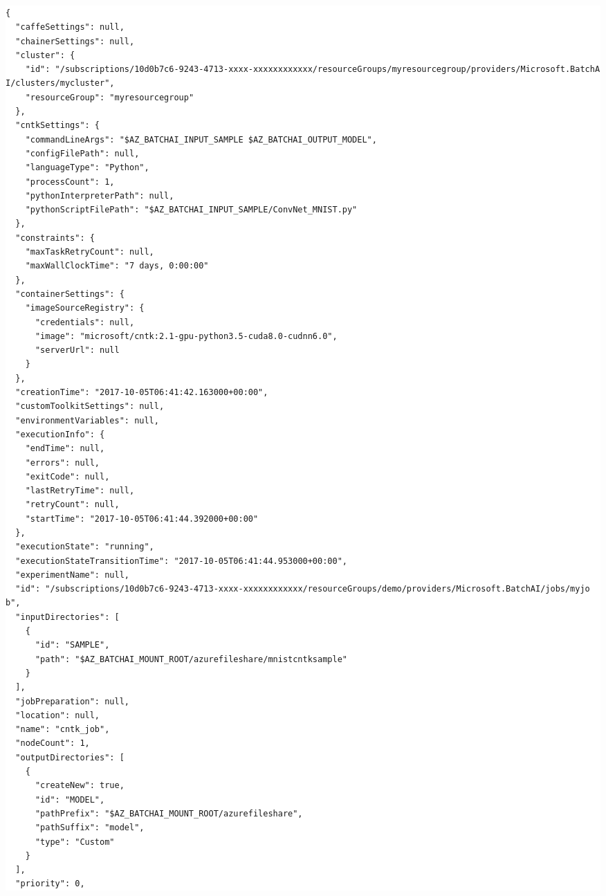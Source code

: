 ```azurecli
{
  "caffeSettings": null,
  "chainerSettings": null,
  "cluster": {
    "id": "/subscriptions/10d0b7c6-9243-4713-xxxx-xxxxxxxxxxxx/resourceGroups/myresourcegroup/providers/Microsoft.BatchAI/clusters/mycluster",
    "resourceGroup": "myresourcegroup"
  },
  "cntkSettings": {
    "commandLineArgs": "$AZ_BATCHAI_INPUT_SAMPLE $AZ_BATCHAI_OUTPUT_MODEL",
    "configFilePath": null,
    "languageType": "Python",
    "processCount": 1,
    "pythonInterpreterPath": null,
    "pythonScriptFilePath": "$AZ_BATCHAI_INPUT_SAMPLE/ConvNet_MNIST.py"
  },
  "constraints": {
    "maxTaskRetryCount": null,
    "maxWallClockTime": "7 days, 0:00:00"
  },
  "containerSettings": {
    "imageSourceRegistry": {
      "credentials": null,
      "image": "microsoft/cntk:2.1-gpu-python3.5-cuda8.0-cudnn6.0",
      "serverUrl": null
    }
  },
  "creationTime": "2017-10-05T06:41:42.163000+00:00",
  "customToolkitSettings": null,
  "environmentVariables": null,
  "executionInfo": {
    "endTime": null,
    "errors": null,
    "exitCode": null,
    "lastRetryTime": null,
    "retryCount": null,
    "startTime": "2017-10-05T06:41:44.392000+00:00"
  },
  "executionState": "running",
  "executionStateTransitionTime": "2017-10-05T06:41:44.953000+00:00",
  "experimentName": null,
  "id": "/subscriptions/10d0b7c6-9243-4713-xxxx-xxxxxxxxxxxx/resourceGroups/demo/providers/Microsoft.BatchAI/jobs/myjob",
  "inputDirectories": [
    {
      "id": "SAMPLE",
      "path": "$AZ_BATCHAI_MOUNT_ROOT/azurefileshare/mnistcntksample"
    }
  ],
  "jobPreparation": null,
  "location": null,
  "name": "cntk_job",
  "nodeCount": 1,
  "outputDirectories": [
    {
      "createNew": true,
      "id": "MODEL",
      "pathPrefix": "$AZ_BATCHAI_MOUNT_ROOT/azurefileshare",
      "pathSuffix": "model",
      "type": "Custom"
    }
  ],
  "priority": 0,
```